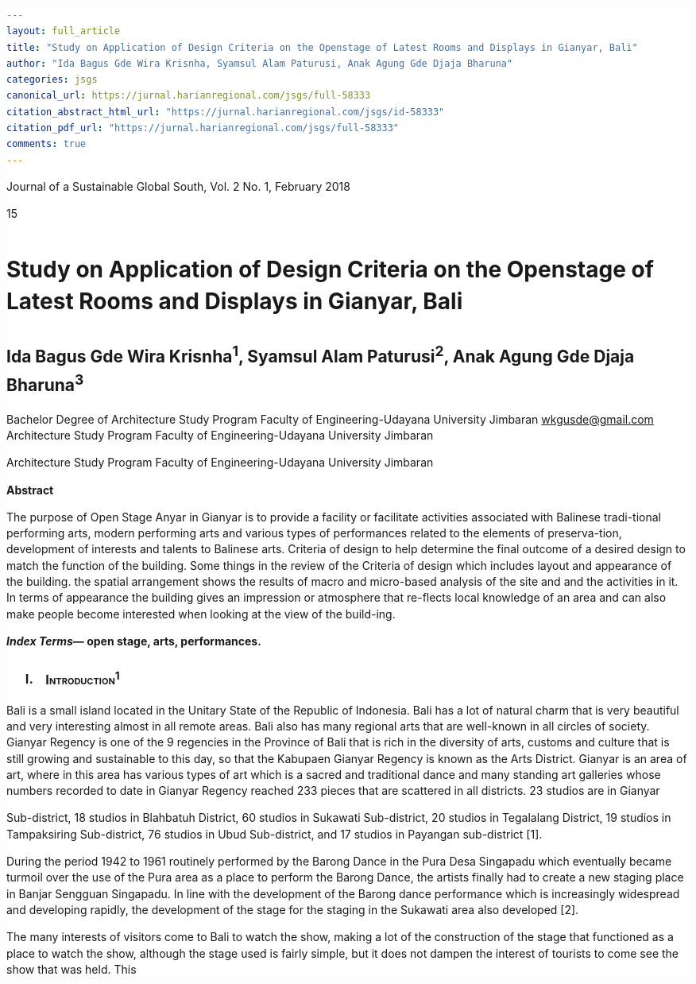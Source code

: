 ```yaml
---
layout: full_article
title: "Study on Application of Design Criteria on the Openstage of Latest Rooms and Displays in Gianyar, Bali"
author: "Ida Bagus Gde Wira Krisnha, Syamsul Alam Paturusi, Anak Agung Gde Djaja Bharuna"
categories: jsgs
canonical_url: https://jurnal.harianregional.com/jsgs/full-58333 
citation_abstract_html_url: "https://jurnal.harianregional.com/jsgs/id-58333"
citation_pdf_url: "https://jurnal.harianregional.com/jsgs/full-58333"  
comments: true
---
```


<p><span class="font2">Journal of a Sustainable Global South, Vol. 2 No. 1, February 2018</span></p>
<p><span class="font2">15</span></p><a name="caption1"></a>
<h1><a name="bookmark0"></a><span class="font4"><a name="bookmark1"></a>Study on Application of Design Criteria on the Openstage of Latest Rooms and Displays in Gianyar, Bali</span></h1>
<h2><a name="bookmark2"></a><span class="font3"><a name="bookmark3"></a>Ida Bagus Gde Wira Krisnha<sup>1</sup>, Syamsul Alam Paturusi<sup>2</sup>, Anak Agung Gde Djaja Bharuna<sup>3</sup></span></h2>
<p><span class="font2">Bachelor Degree of Architecture Study Program Faculty of Engineering-Udayana University Jimbaran </span><a href="mailto:wkgusde@gmail.com"><span class="font2">wkgusde@gmail.com</span></a><span class="font2"> Architecture Study Program Faculty of Engineering-Udayana University Jimbaran</span></p>
<p><span class="font2">Architecture Study Program Faculty of Engineering-Udayana University Jimbaran</span></p>
<p><span class="font2" style="font-weight:bold;">Abstract</span></p>
<p><span class="font2">The purpose of Open Stage Anyar in Gianyar is to provide a facility or facilitate activities associated with Balinese tradi-tional performing arts, modern performing arts and various types of performances related to the elements of preserva-tion, development of interests and talents to Balinese arts. Criteria of design to help determine the final outcome of a desired design to match the function of the building. Some things in the review of the Criteria of design which includes layout and appearance of the building. the spatial arrangement shows the results of macro and micro-based analysis of the site and and the activities in it. In terms of appearance the building gives an impression or atmosphere that re-flects local knowledge of an area and can also make people become interested when looking at the view of the build-ing.</span></p>
<p><span class="font1" style="font-weight:bold;font-style:italic;">Index Terms</span><span class="font1" style="font-weight:bold;">— open stage, arts, performances.</span></p>
<ul style="list-style:none;"><li>
<h3><a name="bookmark4"></a><span class="font2"><a name="bookmark5"></a>I.</span><span class="font2" style="font-variant:small-caps;"> &nbsp;&nbsp;&nbsp;Introduction<sup>1</sup></span></h3></li></ul>
<p><span class="font2">Bali is a small island located in the Unitary State of the Republic of Indonesia. Bali has a lot of natural charm that is very beautiful and very interesting almost in all remote areas. Bali also has many regional arts that are well-known in all circles of society. Gianyar Regency is one of the 9 regencies in the Province of Bali that is rich in the diversity of arts, customs and culture that is still growing and sustainable to this day, so that the Kabupaen Gianyar Regency is known as the Arts District. Gianyar is an area of art, where in this area has various types of art which is a sacred and traditional dance and many standing art galleries whose numbers recorded to date in Gianyar Regency reached 233 pieces that are scattered in all districts. 23 studios are in Gianyar</span></p>
<p><span class="font2">Sub-district, 18 studios in Blahbatuh District, 60 studios in Sukawati Sub-district, 20 studios in Tegalalang District, 19 studios in Tampaksiring Sub-district, 76 studios in Ubud Sub-district, and 17 studios in Payangan sub-district [1].</span></p>
<p><span class="font2">During the period 1942 to 1961 routinely performed by the Barong Dance in the Pura Desa Singapadu which eventually became turmoil over the use of the Pura area as a place to perform the Barong Dance, the artists finally had to create a new staging place in Banjar Sengguan Singapadu. In line with the development of the Barong dance performance which is increasingly widespread and developing rapidly, the development of the stage for the staging in the Sukawati area also developed [2].</span></p>
<p><span class="font2">The many interests of visitors come to Bali to watch the show, making a lot of the construction of the stage that functioned as a place to watch the show, although the stage used is fairly simple, but it does not dampen the interest of tourists to come see the show that was held. This</span></p>